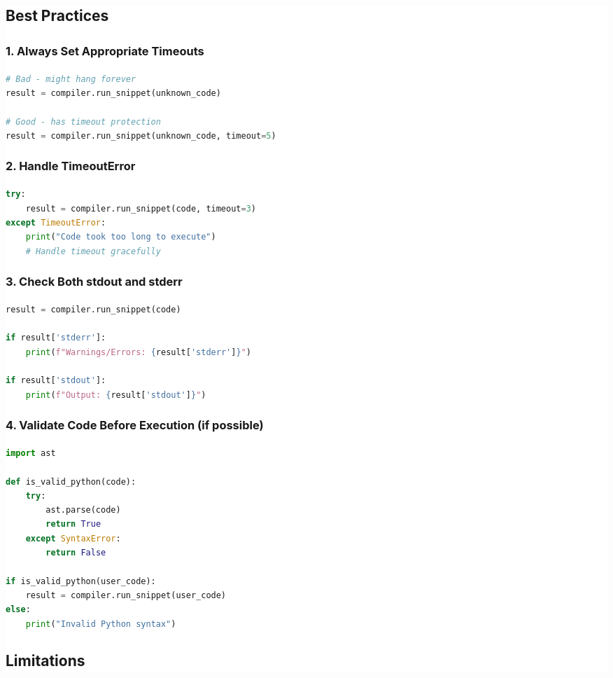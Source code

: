 ## Best Practices

### 1. Always Set Appropriate Timeouts

```python
# Bad - might hang forever
result = compiler.run_snippet(unknown_code)

# Good - has timeout protection
result = compiler.run_snippet(unknown_code, timeout=5)
```

### 2. Handle TimeoutError

```python
try:
    result = compiler.run_snippet(code, timeout=3)
except TimeoutError:
    print("Code took too long to execute")
    # Handle timeout gracefully
```

### 3. Check Both stdout and stderr

```python
result = compiler.run_snippet(code)

if result['stderr']:
    print(f"Warnings/Errors: {result['stderr']}")

if result['stdout']:
    print(f"Output: {result['stdout']}")
```

### 4. Validate Code Before Execution (if possible)

```python
import ast

def is_valid_python(code):
    try:
        ast.parse(code)
        return True
    except SyntaxError:
        return False

if is_valid_python(user_code):
    result = compiler.run_snippet(user_code)
else:
    print("Invalid Python syntax")
```

## Limitations
